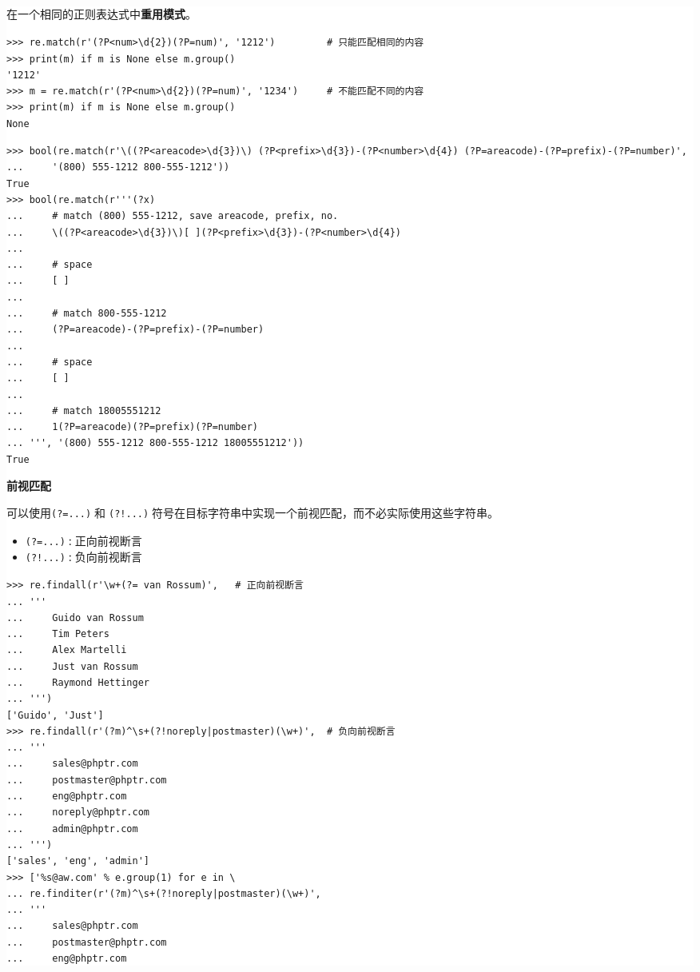 在一个相同的正则表达式中**重用模式**。

```shell
>>> re.match(r'(?P<num>\d{2})(?P=num)', '1212')			# 只能匹配相同的内容
>>> print(m) if m is None else m.group()
'1212'
>>> m = re.match(r'(?P<num>\d{2})(?P=num)', '1234')		# 不能匹配不同的内容
>>> print(m) if m is None else m.group()
None
```

```shell
>>> bool(re.match(r'\((?P<areacode>\d{3})\) (?P<prefix>\d{3})-(?P<number>\d{4}) (?P=areacode)-(?P=prefix)-(?P=number)',
...     '(800) 555-1212 800-555-1212'))
True
>>> bool(re.match(r'''(?x)
...     # match (800) 555-1212, save areacode, prefix, no.
...     \((?P<areacode>\d{3})\)[ ](?P<prefix>\d{3})-(?P<number>\d{4})
... 
...     # space
...     [ ]
... 
...     # match 800-555-1212
...     (?P=areacode)-(?P=prefix)-(?P=number)
... 
...     # space
...     [ ]
... 
...     # match 18005551212
...     1(?P=areacode)(?P=prefix)(?P=number)
... ''', '(800) 555-1212 800-555-1212 18005551212'))
True
```

**前视匹配**

可以使用`(?=...)` 和 `(?!...)` 符号在目标字符串中实现一个前视匹配，而不必实际使用这些字符串。

- `(?=...)` : 正向前视断言
- `(?!...)` : 负向前视断言

```shell
>>> re.findall(r'\w+(?= van Rossum)',	# 正向前视断言
... '''
...     Guido van Rossum
...     Tim Peters
...     Alex Martelli
...     Just van Rossum
...     Raymond Hettinger
... ''')
['Guido', 'Just']
>>> re.findall(r'(?m)^\s+(?!noreply|postmaster)(\w+)',	# 负向前视断言
... '''
...     sales@phptr.com
...     postmaster@phptr.com
...     eng@phptr.com
...     noreply@phptr.com
...     admin@phptr.com
... ''')
['sales', 'eng', 'admin']
>>> ['%s@aw.com' % e.group(1) for e in \
... re.finditer(r'(?m)^\s+(?!noreply|postmaster)(\w+)',
... '''
...     sales@phptr.com
...     postmaster@phptr.com
...     eng@phptr.com
```